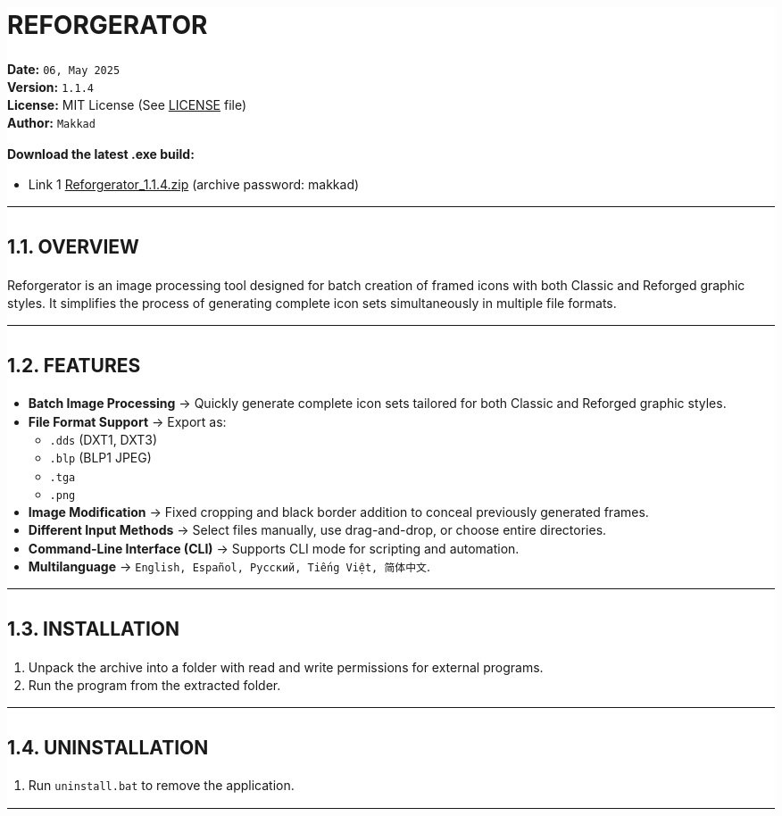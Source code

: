 # REFORGERATOR

**Date:** `06, May 2025`  
**Version:** `1.1.4`  
**License:** MIT License (See [LICENSE](LICENSE) file)  
**Author:** `Makkad`  

**Download the latest .exe build:** 
- Link 1 [Reforgerator_1.1.4.zip](https://xgm.guru/p/wc3/reforgerator/download) (archive password: makkad)

---

## 1.1. OVERVIEW

Reforgerator is an image processing tool designed for batch creation of framed icons with both Classic and Reforged graphic styles. It simplifies the process of generating complete icon sets simultaneously in multiple file formats.

---

## 1.2. FEATURES

- **Batch Image Processing** → Quickly generate complete icon sets tailored for both Classic and Reforged graphic styles.
- **File Format Support** → Export as:
  - `.dds` (DXT1, DXT3)
  - `.blp` (BLP1 JPEG)
  - `.tga`
  - `.png`
- **Image Modification** → Fixed cropping and black border addition to conceal previously generated frames.
- **Different Input Methods** → Select files manually, use drag-and-drop, or choose entire directories.
- **Command-Line Interface (CLI)** → Supports CLI mode for scripting and automation.
- **Multilanguage** → `English, Español, Русский, Tiếng Việt, 简体中文`.

---

## 1.3. INSTALLATION

1. Unpack the archive into a folder with read and write permissions for external programs.
2. Run the program from the extracted folder.

---

## 1.4. UNINSTALLATION

1. Run `uninstall.bat` to remove the application.

---
